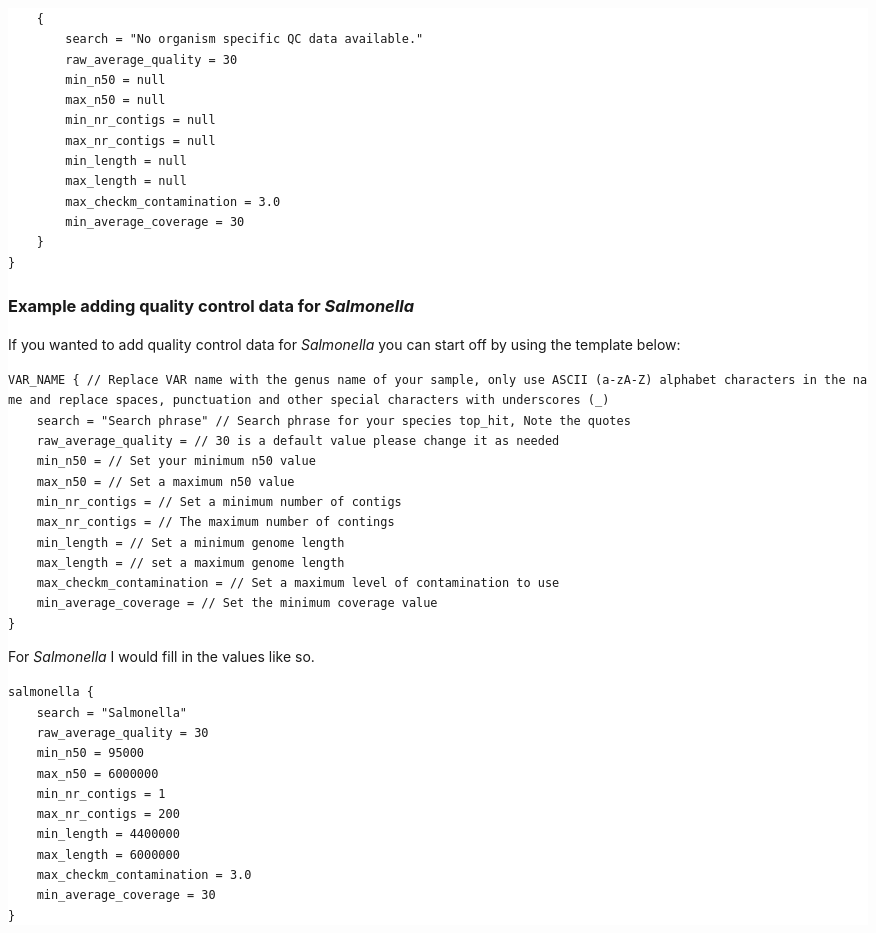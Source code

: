 ```
    {
        search = "No organism specific QC data available."
        raw_average_quality = 30
        min_n50 = null
        max_n50 = null
        min_nr_contigs = null
        max_nr_contigs = null
        min_length = null
        max_length = null
        max_checkm_contamination = 3.0
        min_average_coverage = 30
    }
}
```

### Example adding quality control data for *Salmonella*

If you wanted to add quality control data for *Salmonella* you can start off by using the template below:

```
VAR_NAME { // Replace VAR name with the genus name of your sample, only use ASCII (a-zA-Z) alphabet characters in the name and replace spaces, punctuation and other special characters with underscores (_)
    search = "Search phrase" // Search phrase for your species top_hit, Note the quotes
    raw_average_quality = // 30 is a default value please change it as needed
    min_n50 = // Set your minimum n50 value
    max_n50 = // Set a maximum n50 value
    min_nr_contigs = // Set a minimum number of contigs
    max_nr_contigs = // The maximum number of contings
    min_length = // Set a minimum genome length
    max_length = // set a maximum genome length
    max_checkm_contamination = // Set a maximum level of contamination to use
    min_average_coverage = // Set the minimum coverage value
}
```

For *Salmonella* I would fill in the values like so.
```
salmonella {
    search = "Salmonella"
    raw_average_quality = 30
    min_n50 = 95000
    max_n50 = 6000000
    min_nr_contigs = 1
    max_nr_contigs = 200
    min_length = 4400000
    max_length = 6000000
    max_checkm_contamination = 3.0
    min_average_coverage = 30
}
```
